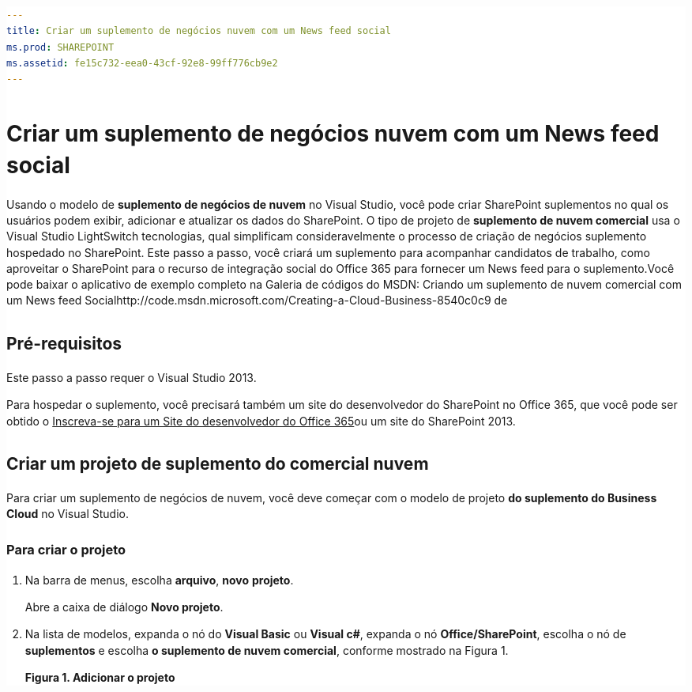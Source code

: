 ```yaml
---
title: Criar um suplemento de negócios nuvem com um News feed social
ms.prod: SHAREPOINT
ms.assetid: fe15c732-eea0-43cf-92e8-99ff776cb9e2
---
```



# Criar um suplemento de negócios nuvem com um News feed social
Usando o modelo de **suplemento de negócios de nuvem** no Visual Studio, você pode criar SharePoint suplementos no qual os usuários podem exibir, adicionar e atualizar os dados do SharePoint. O tipo de projeto de **suplemento de nuvem comercial** usa o Visual Studio LightSwitch tecnologias, qual simplificam consideravelmente o processo de criação de negócios suplemento hospedado no SharePoint. Este passo a passo, você criará um suplemento para acompanhar candidatos de trabalho, como aproveitar o SharePoint para o recurso de integração social do Office 365 para fornecer um News feed para o suplemento.Você pode baixar o aplicativo de exemplo completo na Galeria de códigos do MSDN: Criando um suplemento de nuvem comercial com um News feed Socialhttp://code.msdn.microsoft.com/Creating-a-Cloud-Business-8540c0c9 de  []()
## Pré-requisitos

Este passo a passo requer o Visual Studio 2013.
  
    
    
Para hospedar o suplemento, você precisará também um site do desenvolvedor do SharePoint no Office 365, que você pode ser obtido o  [Inscreva-se para um Site do desenvolvedor do Office 365](http://go.microsoft.com/fwlink/?LinkId=263490)ou um site do SharePoint 2013.
  
    
    

## Criar um projeto de suplemento do comercial nuvem
<a name="bk_create"> </a>

Para criar um suplemento de negócios de nuvem, você deve começar com o modelo de projeto **do suplemento do Business Cloud** no Visual Studio.
  
    
    

### Para criar o projeto


1. Na barra de menus, escolha **arquivo**, **novo** **projeto**.
    
    Abre a caixa de diálogo **Novo projeto**.
    
  
2. Na lista de modelos, expanda o nó do **Visual Basic** ou **Visual c#**, expanda o nó **Office/SharePoint**, escolha o nó de **suplementos** e escolha **o suplemento de nuvem comercial**, conforme mostrado na Figura 1.
    
   **Figura 1. Adicionar o projeto**
